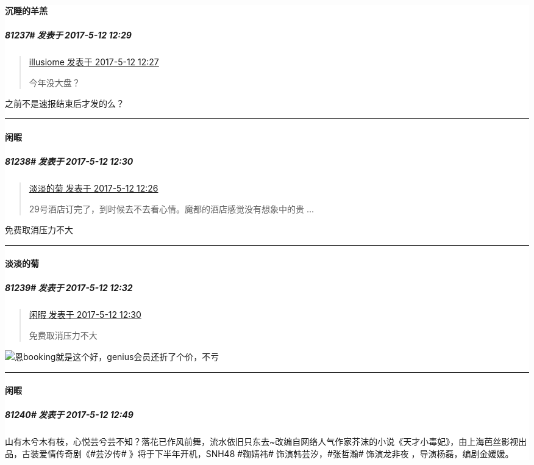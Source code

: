 ####  沉睡的羊羔  
##### 81237#       发表于 2017-5-12 12:29



<blockquote><a href="httphttps://bbs.saraba1st.com/2b/forum.php?mod=redirect&amp;goto=findpost&amp;pid=35927063&amp;ptid=1105387" target="_blank">illusiome 发表于 2017-5-12 12:27</a>

今年没大盘？</blockquote>
之前不是速报结束后才发的么？







*****

####  闲暇  
##### 81238#       发表于 2017-5-12 12:30



<blockquote><a href="httphttps://bbs.saraba1st.com/2b/forum.php?mod=redirect&amp;goto=findpost&amp;pid=35927048&amp;ptid=1105387" target="_blank">淡淡的菊 发表于 2017-5-12 12:26</a>

29号酒店订完了，到时候去不去看心情。魔都的酒店感觉没有想象中的贵 ...</blockquote>
免费取消压力不大







*****

####  淡淡的菊  
##### 81239#       发表于 2017-5-12 12:32



<blockquote><a href="httphttps://bbs.saraba1st.com/2b/forum.php?mod=redirect&amp;goto=findpost&amp;pid=35927088&amp;ptid=1105387" target="_blank">闲暇 发表于 2017-5-12 12:30</a>

免费取消压力不大</blockquote>
<img src="https://static.saraba1st.com/image/smiley/face/91.gif" referrerpolicy="no-referrer">恩booking就是这个好，genius会员还折了个价，不亏







*****

####  闲暇  
##### 81240#       发表于 2017-5-12 12:49




山有木兮木有枝，心悦芸兮芸不知？落花已作风前舞，流水依旧只东去~改编自网络人气作家芥沫的小说《天才小毒妃》，由上海芭丝影视出品，古装爱情传奇剧《#芸汐传# 》将于下半年开机，SNH48 #鞠婧祎# 饰演韩芸汐，#张哲瀚# 饰演龙非夜 ，导演杨磊，编剧金媛媛。
